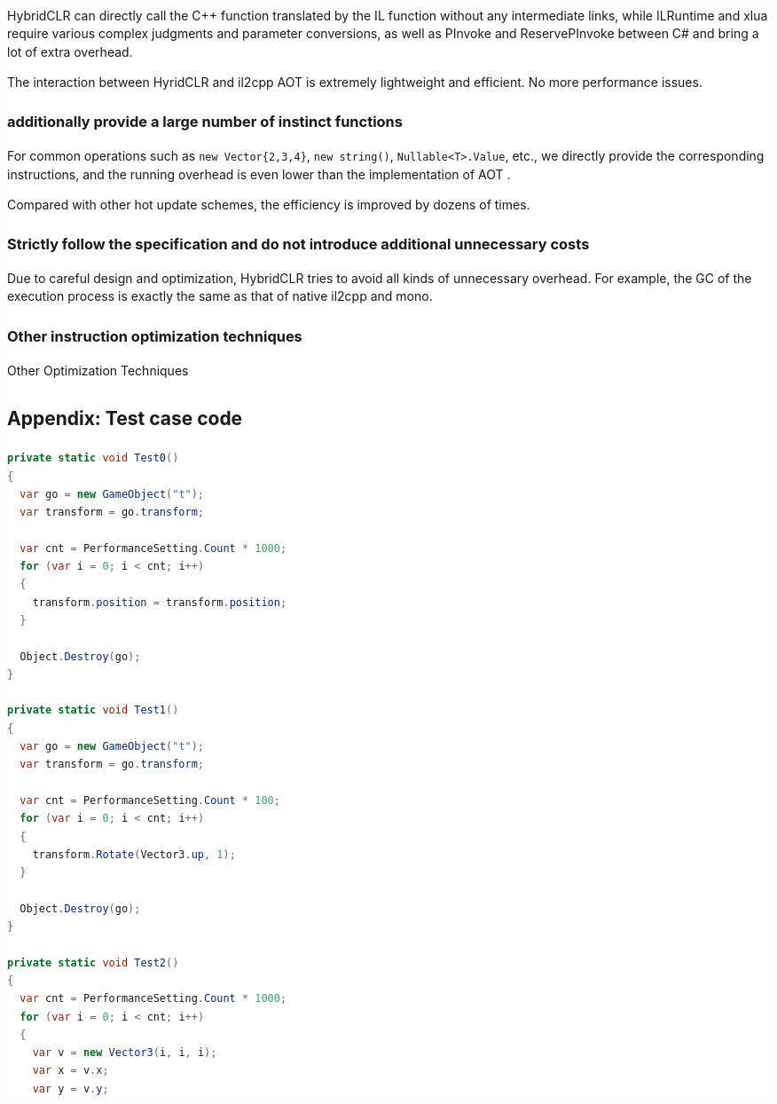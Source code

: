 HybridCLR can directly call the C++ function translated by the IL function without any intermediate links, while ILRuntime and xlua require various complex judgments and parameter conversions, as well as PInvoke and ReservePInvoke between C# and bring a lot of extra overhead.

The interaction between HyridCLR and il2cpp AOT is extremely lightweight and efficient. No more performance issues.

### additionally provide a large number of instinct functions

For common operations such as `new Vector{2,3,4}`, `new string()`, `Nullable<T>.Value`, etc., we directly provide the corresponding instructions, and the running overhead is even lower than the implementation of AOT .

Compared with other hot update schemes, the efficiency is improved by dozens of times.

### Strictly follow the specification and do not introduce additional unnecessary costs

Due to careful design and optimization, HybridCLR tries to avoid all kinds of unnecessary overhead. For example, the GC of the execution process is exactly the same as that of native il2cpp and mono.

### Other instruction optimization techniques

Other Optimization Techniques

## Appendix: Test case code

```csharp
private static void Test0()
{
  var go = new GameObject("t");
  var transform = go.transform;

  var cnt = PerformanceSetting.Count * 1000;
  for (var i = 0; i < cnt; i++)
  {
    transform.position = transform.position;
  }

  Object.Destroy(go);
}

private static void Test1()
{
  var go = new GameObject("t");
  var transform = go.transform;

  var cnt = PerformanceSetting.Count * 100;
  for (var i = 0; i < cnt; i++)
  {
    transform.Rotate(Vector3.up, 1);
  }

  Object.Destroy(go);
}

private static void Test2()
{
  var cnt = PerformanceSetting.Count * 1000;
  for (var i = 0; i < cnt; i++)
  {
    var v = new Vector3(i, i, i);
    var x = v.x;
    var y = v.y;
```